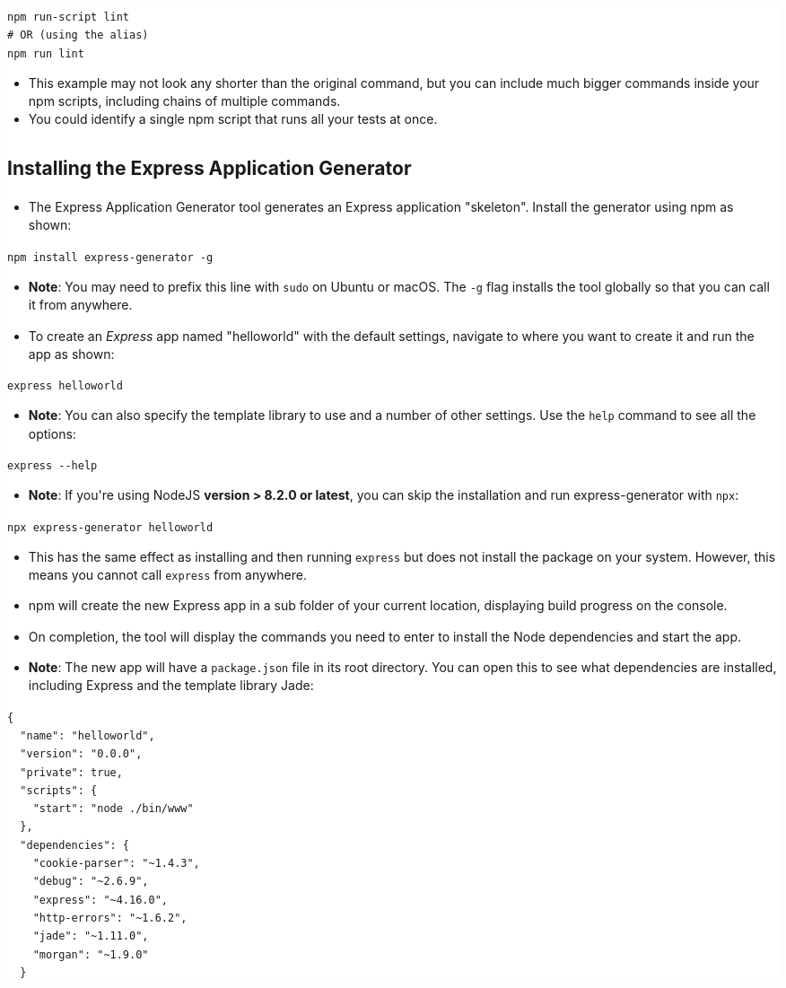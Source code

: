```
npm run-script lint
# OR (using the alias)
npm run lint
```

- This example may not look any shorter than the original command, but you can include much bigger commands inside your npm scripts, including chains of multiple commands.
- You could identify a single npm script that runs all your tests at once.

## Installing the Express Application Generator

- The Express Application Generator tool generates an Express application "skeleton". Install the generator using npm as shown:

```
npm install express-generator -g
```

- **Note**: You may need to prefix this line with `sudo` on Ubuntu or macOS. The `-g` flag installs the tool globally so that you can call it from anywhere.

- To create an _Express_ app named "helloworld" with the default settings, navigate to where you want to create it and run the app as shown:

```
express helloworld
```

- **Note**: You can also specify the template library to use and a number of other settings. Use the `help` command to see all the options:

```
express --help
```

- **Note**: If you're using NodeJS **version > 8.2.0 or latest**, you can skip the installation and run express-generator with `npx`:

```
npx express-generator helloworld
```

- This has the same effect as installing and then running `express` but does not install the package on your system. However, this means you cannot call `express` from anywhere.

- npm will create the new Express app in a sub folder of your current location, displaying build progress on the console.
- On completion, the tool will display the commands you need to enter to install the Node dependencies and start the app.

- **Note**: The new app will have a `package.json` file in its root directory. You can open this to see what dependencies are installed, including Express and the template library Jade:

```
{
  "name": "helloworld",
  "version": "0.0.0",
  "private": true,
  "scripts": {
    "start": "node ./bin/www"
  },
  "dependencies": {
    "cookie-parser": "~1.4.3",
    "debug": "~2.6.9",
    "express": "~4.16.0",
    "http-errors": "~1.6.2",
    "jade": "~1.11.0",
    "morgan": "~1.9.0"
  }
```
